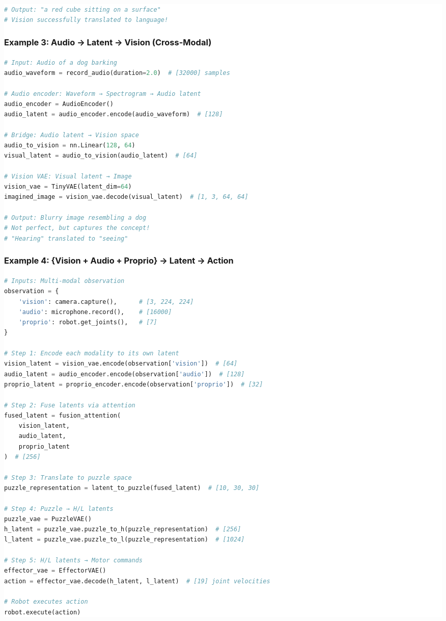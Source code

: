 ```python
# Output: "a red cube sitting on a surface"
# Vision successfully translated to language!
```

### Example 3: Audio → Latent → Vision (Cross-Modal)

```python
# Input: Audio of a dog barking
audio_waveform = record_audio(duration=2.0)  # [32000] samples

# Audio encoder: Waveform → Spectrogram → Audio latent
audio_encoder = AudioEncoder()
audio_latent = audio_encoder.encode(audio_waveform)  # [128]

# Bridge: Audio latent → Vision space
audio_to_vision = nn.Linear(128, 64)
visual_latent = audio_to_vision(audio_latent)  # [64]

# Vision VAE: Visual latent → Image
vision_vae = TinyVAE(latent_dim=64)
imagined_image = vision_vae.decode(visual_latent)  # [1, 3, 64, 64]

# Output: Blurry image resembling a dog
# Not perfect, but captures the concept!
# "Hearing" translated to "seeing"
```

### Example 4: {Vision + Audio + Proprio} → Latent → Action

```python
# Inputs: Multi-modal observation
observation = {
    'vision': camera.capture(),      # [3, 224, 224]
    'audio': microphone.record(),    # [16000]
    'proprio': robot.get_joints(),   # [7]
}

# Step 1: Encode each modality to its own latent
vision_latent = vision_vae.encode(observation['vision'])  # [64]
audio_latent = audio_encoder.encode(observation['audio'])  # [128]
proprio_latent = proprio_encoder.encode(observation['proprio'])  # [32]

# Step 2: Fuse latents via attention
fused_latent = fusion_attention(
    vision_latent,
    audio_latent,
    proprio_latent
)  # [256]

# Step 3: Translate to puzzle space
puzzle_representation = latent_to_puzzle(fused_latent)  # [10, 30, 30]

# Step 4: Puzzle → H/L latents
puzzle_vae = PuzzleVAE()
h_latent = puzzle_vae.puzzle_to_h(puzzle_representation)  # [256]
l_latent = puzzle_vae.puzzle_to_l(puzzle_representation)  # [1024]

# Step 5: H/L latents → Motor commands
effector_vae = EffectorVAE()
action = effector_vae.decode(h_latent, l_latent)  # [19] joint velocities

# Robot executes action
robot.execute(action)

```